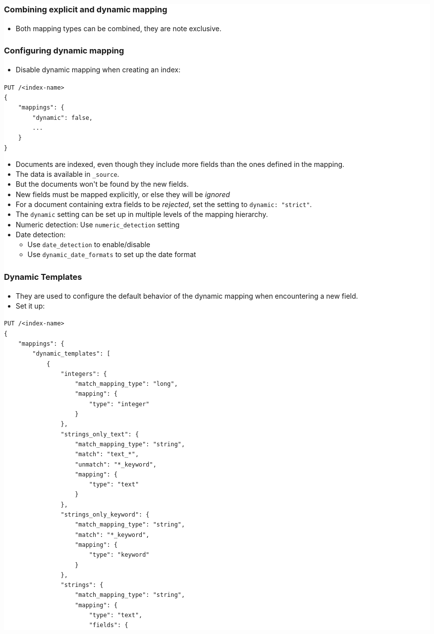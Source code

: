 ### Combining explicit and dynamic mapping

- Both mapping types can be combined, they are note exclusive.

### Configuring dynamic mapping

- Disable dynamic mapping when creating an index:
```
PUT /<index-name>
{
    "mappings": {
        "dynamic": false,
        ...
    }
}
```
- Documents are indexed, even though they include more fields than the ones defined in the mapping.
- The data is available in `_source`.
- But the documents won't be found by the new fields.
- New fields must be mapped explicitly, or else they will be _ignored_
- For a document containing extra fields to be _rejected_, set the setting to `dynamic: "strict"`.
- The `dynamic` setting can be set up in multiple levels of the mapping hierarchy.
- Numeric detection: Use `numeric_detection` setting
- Date detection:
    - Use `date_detection` to enable/disable
    - Use `dynamic_date_formats` to set up the date format

### Dynamic Templates

- They are used to configure the default behavior of the dynamic mapping when encountering a new field.
- Set it up:
```
PUT /<index-name>
{
    "mappings": {
        "dynamic_templates": [
            {
                "integers": {
                    "match_mapping_type": "long",
                    "mapping": {
                        "type": "integer"
                    }
                },
                "strings_only_text": {
                    "match_mapping_type": "string",
                    "match": "text_*",
                    "unmatch": "*_keyword",
                    "mapping": {
                        "type": "text"
                    }
                },
                "strings_only_keyword": {
                    "match_mapping_type": "string",
                    "match": "*_keyword",
                    "mapping": {
                        "type": "keyword"
                    }
                },
                "strings": {
                    "match_mapping_type": "string",
                    "mapping": {
                        "type": "text",
                        "fields": {
```